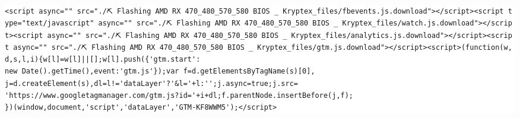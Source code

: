<!DOCTYPE html>

<html lang="en" prefix="og: http://ogp.me/ns/website#" dir="ltr"><head><meta http-equiv="Content-Type" content="text/html; charset=UTF-8">
  
  <meta name="viewport" content="width=device-width, initial-scale=1, shrink-to-fit=no">

  <title>⛏ Flashing AMD RX 470/480/570/580 BIOS | Kryptex</title>
  <meta name="author" content="Kryptex">
  <meta name="description" content="Learn how to safely boost your AMD GPU hashrates and profitability by up to 30%.">

  
  <link rel="canonical" href="https://www.kryptex.org/en/articles/radeon-rx-bios-en">

  
  <meta property="vk:image" content="https://www.kryptex.org/static/images/vk_opengraph.35d5fadd710c.png">
  <meta property="og:type" content="website">
  <meta property="og:site_name" content="Kryptex">
  <meta property="og:title" content="⛏ Flashing AMD RX 470/480/570/580 BIOS | Kryptex">
  <meta property="og:url" content="https://www.kryptex.org">
  <meta property="og:image" content="https://www.kryptex.org/static/images/opengraph.00a86b88cb1a.png">
  <meta property="og:description" content="Learn how to safely boost your AMD GPU hashrates and profitability by up to 30%.">

  <meta name="twitter:card" content="summary_large_image">
  <meta name="twitter:site" content="@KryptexMining">
  <meta name="twitter:creator" content="@KryptexMining">
  <meta name="twitter:title" content="⛏ Flashing AMD RX 470/480/570/580 BIOS | Kryptex">
  <meta name="twitter:description" content="Learn how to safely boost your AMD GPU hashrates and profitability by up to 30%.">
  <meta name="twitter:image" content="https://www.kryptex.org/static/images/opengraph.00a86b88cb1a.png">
  <meta name="wot-verification" content="88b4a11fe3056a2e1d38">

  <link rel="stylesheet" href="./⛏ Flashing AMD RX 470_480_570_580 BIOS _ Kryptex_files/public.3577e240670b.css">
  <link rel="stylesheet" href="./⛏ Flashing AMD RX 470_480_570_580 BIOS _ Kryptex_files/css">

  <link rel="apple-touch-icon" sizes="180x180" href="https://www.kryptex.org/static/v2/favicons/apple-touch-icon.f078fb930f5c.png?v=2.0">
  <link rel="icon" type="image/png" sizes="32x32" href="https://www.kryptex.org/static/v2/favicons/favicon-32x32.0f654a027558.png?v=2.0">
  <link rel="icon" type="image/png" sizes="16x16" href="https://www.kryptex.org/static/v2/favicons/favicon-16x16.cbbdb19f46ea.png?v=2.0">
  <link rel="manifest" href="https://www.kryptex.org/static/v2/favicons/manifest.3af6346dc557.json?v=2.0">
  <link rel="shortcut icon" href="https://www.kryptex.org/static/v2/favicons/favicon.f584f0a8f436.ico?v=2.0">
  <meta name="msapplication-TileColor" content="#000000">
  <meta name="theme-color" content="#0173ec">

  
    <script async="" src="./⛏ Flashing AMD RX 470_480_570_580 BIOS _ Kryptex_files/fbevents.js.download"></script><script type="text/javascript" async="" src="./⛏ Flashing AMD RX 470_480_570_580 BIOS _ Kryptex_files/watch.js.download"></script><script async="" src="./⛏ Flashing AMD RX 470_480_570_580 BIOS _ Kryptex_files/analytics.js.download"></script><script async="" src="./⛏ Flashing AMD RX 470_480_570_580 BIOS _ Kryptex_files/gtm.js.download"></script><script>(function(w,d,s,l,i){w[l]=w[l]||[];w[l].push({'gtm.start':
    new Date().getTime(),event:'gtm.js'});var f=d.getElementsByTagName(s)[0],
    j=d.createElement(s),dl=l!='dataLayer'?'&l='+l:'';j.async=true;j.src=
    'https://www.googletagmanager.com/gtm.js?id='+i+dl;f.parentNode.insertBefore(j,f);
    })(window,document,'script','dataLayer','GTM-KF8WWM5');</script>

